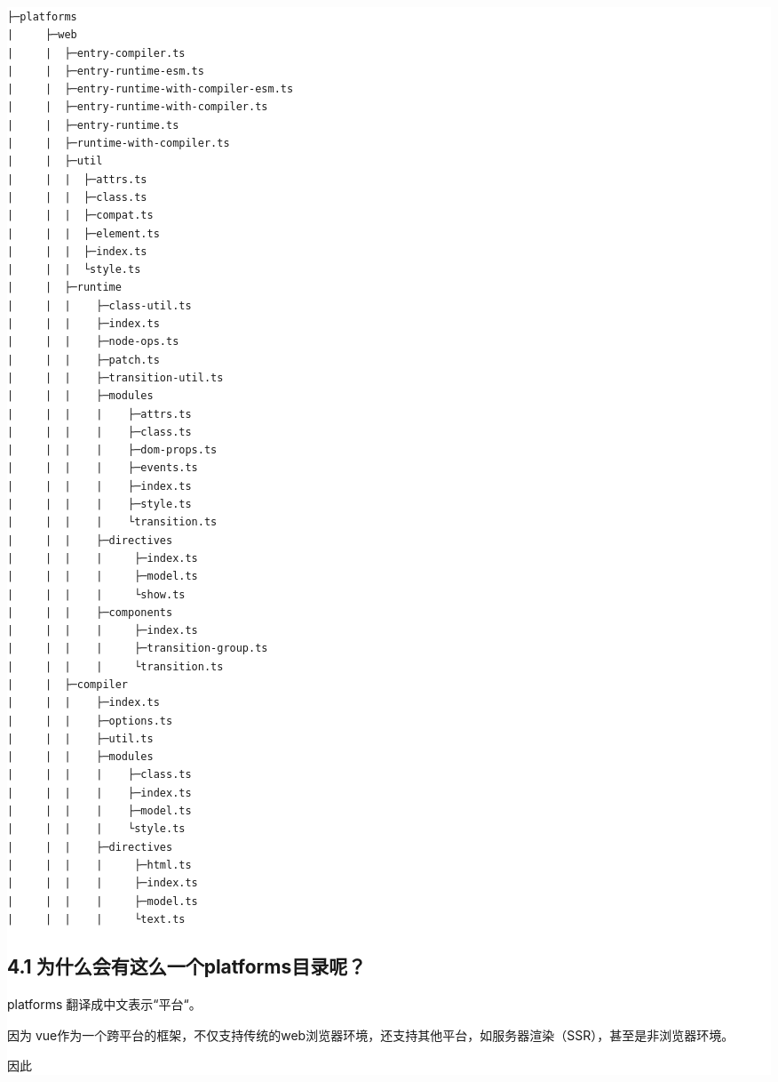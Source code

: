 ```html
├─platforms
|     ├─web
|     |  ├─entry-compiler.ts
|     |  ├─entry-runtime-esm.ts
|     |  ├─entry-runtime-with-compiler-esm.ts
|     |  ├─entry-runtime-with-compiler.ts
|     |  ├─entry-runtime.ts
|     |  ├─runtime-with-compiler.ts
|     |  ├─util
|     |  |  ├─attrs.ts
|     |  |  ├─class.ts
|     |  |  ├─compat.ts
|     |  |  ├─element.ts
|     |  |  ├─index.ts
|     |  |  └style.ts
|     |  ├─runtime
|     |  |    ├─class-util.ts
|     |  |    ├─index.ts
|     |  |    ├─node-ops.ts
|     |  |    ├─patch.ts
|     |  |    ├─transition-util.ts
|     |  |    ├─modules
|     |  |    |    ├─attrs.ts
|     |  |    |    ├─class.ts
|     |  |    |    ├─dom-props.ts
|     |  |    |    ├─events.ts
|     |  |    |    ├─index.ts
|     |  |    |    ├─style.ts
|     |  |    |    └transition.ts
|     |  |    ├─directives
|     |  |    |     ├─index.ts
|     |  |    |     ├─model.ts
|     |  |    |     └show.ts
|     |  |    ├─components
|     |  |    |     ├─index.ts
|     |  |    |     ├─transition-group.ts
|     |  |    |     └transition.ts
|     |  ├─compiler
|     |  |    ├─index.ts
|     |  |    ├─options.ts
|     |  |    ├─util.ts
|     |  |    ├─modules
|     |  |    |    ├─class.ts
|     |  |    |    ├─index.ts
|     |  |    |    ├─model.ts
|     |  |    |    └style.ts
|     |  |    ├─directives
|     |  |    |     ├─html.ts
|     |  |    |     ├─index.ts
|     |  |    |     ├─model.ts
|     |  |    |     └text.ts
```


## 4.1 为什么会有这么一个platforms目录呢？

platforms 翻译成中文表示“平台“。

因为 vue作为一个跨平台的框架，不仅支持传统的web浏览器环境，还支持其他平台，如服务器渲染（SSR），甚至是非浏览器环境。

因此
